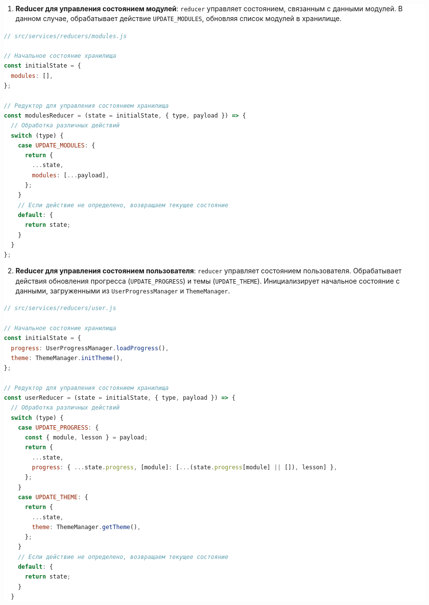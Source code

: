 1. **Reducer для управления состоянием модулей**: `reducer` управляет состоянием, связанным с данными модулей. В данном случае, обрабатывает действие `UPDATE_MODULES`, обновляя список модулей в хранилище.

```js
// src/services/reducers/modules.js

// Начальное состояние хранилища
const initialState = {
  modules: [],
};

// Редуктор для управления состоянием хранилища
const modulesReducer = (state = initialState, { type, payload }) => {
  // Обработка различных действий
  switch (type) {
    case UPDATE_MODULES: {
      return {
        ...state,
        modules: [...payload],
      };
    }
    // Если действие не определено, возвращаем текущее состояние
    default: {
      return state;
    }
  }
};
```

2. **Reducer для управления состоянием пользователя**: `reducer` управляет состоянием пользователя. Обрабатывает действия обновления прогресса (`UPDATE_PROGRESS`) и темы (`UPDATE_THEME`). Инициализирует начальное состояние с данными, загруженными из `UserProgressManager` и `ThemeManager`.

```js
// src/services/reducers/user.js

// Начальное состояние хранилища
const initialState = {
  progress: UserProgressManager.loadProgress(),
  theme: ThemeManager.initTheme(),
};

// Редуктор для управления состоянием хранилища
const userReducer = (state = initialState, { type, payload }) => {
  // Обработка различных действий
  switch (type) {
    case UPDATE_PROGRESS: {
      const { module, lesson } = payload;
      return {
        ...state,
        progress: { ...state.progress, [module]: [...(state.progress[module] || []), lesson] },
      };
    }
    case UPDATE_THEME: {
      return {
        ...state,
        theme: ThemeManager.getTheme(),
      };
    }
    // Если действие не определено, возвращаем текущее состояние
    default: {
      return state;
    }
  }
```